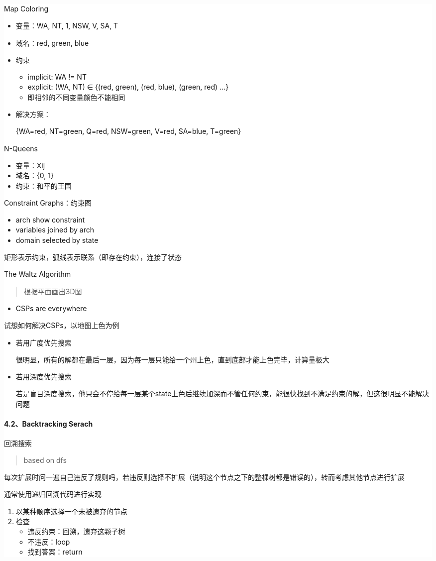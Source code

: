 Map Coloring

- 变量：WA, NT, 1, NSW, V, SA, T

- 域名：red, green, blue

- 约束

  - implicit: WA != NT
  - explicit: (WA, NT) ∈ {(red, green), (red, blue), (green, red) ...}
  - 即相邻的不同变量颜色不能相同

- 解决方案：

  {WA=red, NT=green, Q=red, NSW=green, V=red, SA=blue, T=green}

N-Queens

- 变量：Xij
- 域名：{0, 1}
- 约束：和平的王国

Constraint Graphs：约束图

- arch show constraint
- variables joined by arch
- domain selected by state

矩形表示约束，弧线表示联系（即存在约束），连接了状态

The Waltz Algorithm

> 根据平面画出3D图

- CSPs are everywhere

试想如何解决CSPs，以地图上色为例

- 若用广度优先搜索

  很明显，所有的解都在最后一层，因为每一层只能给一个州上色，直到底部才能上色完毕，计算量极大

- 若用深度优先搜索

  若是盲目深度搜索，他只会不停给每一层某个state上色后继续加深而不管任何约束，能很快找到不满足约束的解，但这很明显不能解决问题

#### 4.2、Backtracking Serach

回溯搜索

> based on dfs

每次扩展时问一遍自己违反了规则吗，若违反则选择不扩展（说明这个节点之下的整棵树都是错误的），转而考虑其他节点进行扩展

通常使用递归回溯代码进行实现

1. 以某种顺序选择一个未被遗弃的节点
2. 检查
   - 违反约束：回溯，遗弃这颗子树
   - 不违反：loop
   - 找到答案：return
